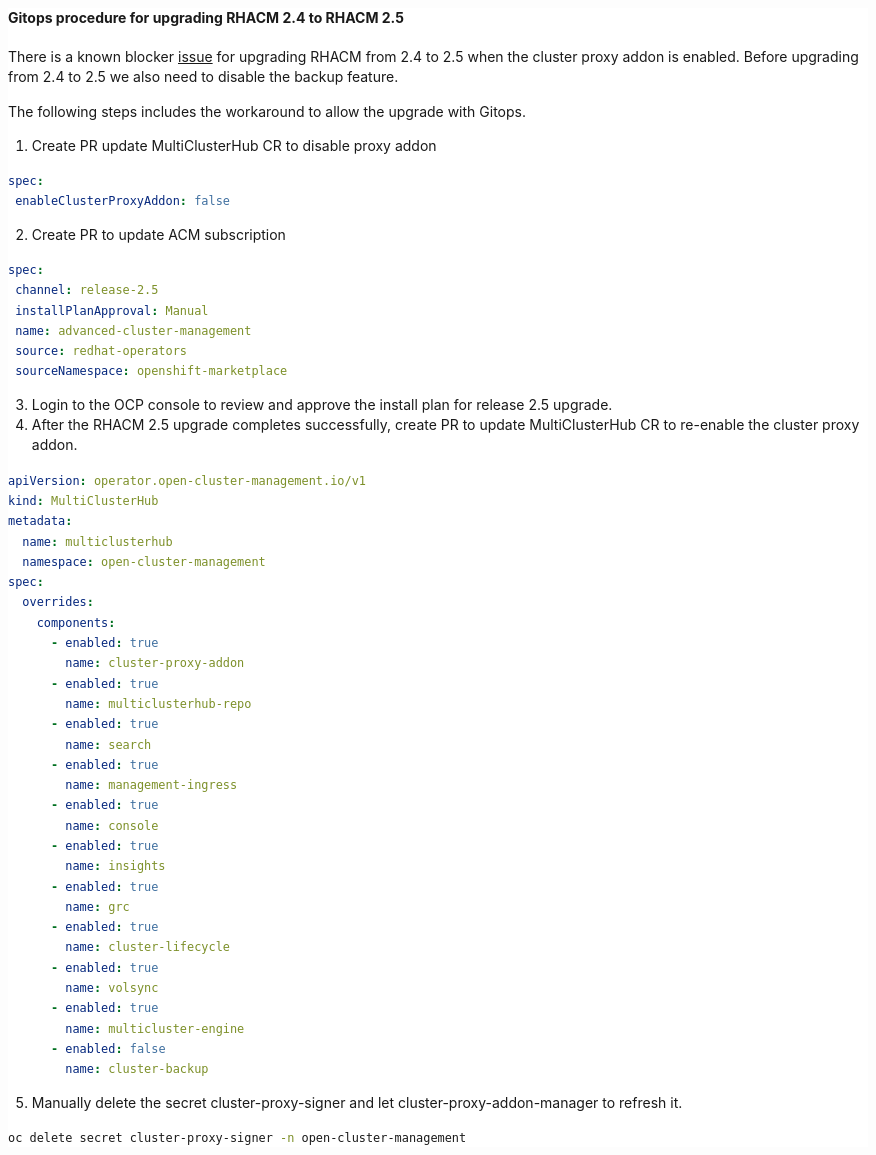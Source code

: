 #### Gitops procedure for upgrading RHACM 2.4 to RHACM 2.5

There is a known blocker [issue](https://bugzilla.redhat.com/show_bug.cgi?id=2095195) for upgrading RHACM from 2.4 to 2.5 when the cluster proxy addon is enabled. Before upgrading from 2.4 to 2.5 we also need to disable the backup feature. 

The following steps includes the workaround to allow the upgrade with Gitops.

1. Create PR update MultiClusterHub CR to disable proxy addon
```yaml
spec:
 enableClusterProxyAddon: false
```
2. Create PR to update ACM subscription
```yaml
spec:
 channel: release-2.5
 installPlanApproval: Manual
 name: advanced-cluster-management
 source: redhat-operators
 sourceNamespace: openshift-marketplace
```
3. Login to the OCP console to review and approve the install plan for release 2.5 upgrade.
4. After the RHACM 2.5 upgrade completes successfully, create PR to update MultiClusterHub CR to re-enable the cluster proxy addon.
```yaml
apiVersion: operator.open-cluster-management.io/v1
kind: MultiClusterHub
metadata:
  name: multiclusterhub
  namespace: open-cluster-management
spec:
  overrides:
    components:
      - enabled: true
        name: cluster-proxy-addon
      - enabled: true	
        name: multiclusterhub-repo	
      - enabled: true	
        name: search	
      - enabled: true	
        name: management-ingress	
      - enabled: true	
        name: console	
      - enabled: true	
        name: insights	
      - enabled: true	
        name: grc	
      - enabled: true	
        name: cluster-lifecycle	
      - enabled: true	
        name: volsync	
      - enabled: true	
        name: multicluster-engine	
      - enabled: false	
        name: cluster-backup
```
5. Manually delete the secret cluster-proxy-signer and let cluster-proxy-addon-manager to refresh it. 
```bash
oc delete secret cluster-proxy-signer -n open-cluster-management
```
